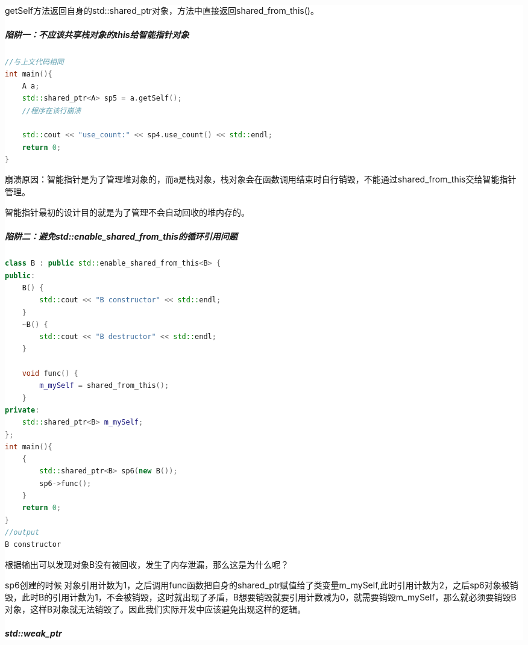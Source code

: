 getSelf方法返回自身的std::shared_ptr对象，方法中直接返回shared_from_this()。

##### 陷阱一：不应该共享栈对象的this给智能指针对象

```C++
//与上文代码相同
int main(){
	A a;
	std::shared_ptr<A> sp5 = a.getSelf();
    //程序在该行崩溃

	std::cout << "use_count:" << sp4.use_count() << std::endl;
    return 0;
}
```

崩溃原因：智能指针是为了管理堆对象的，而a是栈对象，栈对象会在函数调用结束时自行销毁，不能通过shared_from_this交给智能指针管理。

智能指针最初的设计目的就是为了管理不会自动回收的堆内存的。

##### 陷阱二：避免std::enable_shared_from_this的循环引用问题

```C++
class B : public std::enable_shared_from_this<B> {
public:
	B() {
		std::cout << "B constructor" << std::endl;
	}
	~B() {
		std::cout << "B destructor" << std::endl;
	}

	void func() {
		m_mySelf = shared_from_this();
	}
private:
	std::shared_ptr<B> m_mySelf;
};
int main(){
    {
		std::shared_ptr<B> sp6(new B());
		sp6->func();
	}
    return 0;
}
//output
B constructor
```

根据输出可以发现对象B没有被回收，发生了内存泄漏，那么这是为什么呢？

sp6创建的时候 对象引用计数为1，之后调用func函数把自身的shared_ptr赋值给了类变量m_mySelf,此时引用计数为2，之后sp6对象被销毁，此时B的引用计数为1，不会被销毁，这时就出现了矛盾，B想要销毁就要引用计数减为0，就需要销毁m_mySelf，那么就必须要销毁B对象，这样B对象就无法销毁了。因此我们实际开发中应该避免出现这样的逻辑。

##### std::weak_ptr
